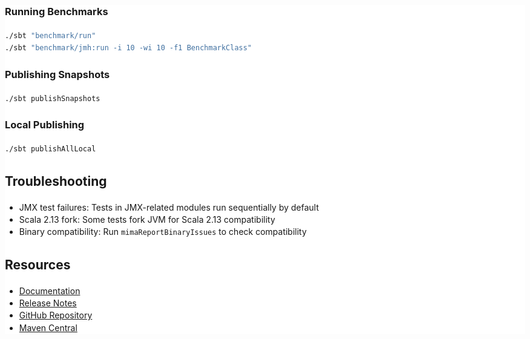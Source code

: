 ### Running Benchmarks
```bash
./sbt "benchmark/run"
./sbt "benchmark/jmh:run -i 10 -wi 10 -f1 BenchmarkClass"
```

### Publishing Snapshots
```bash
./sbt publishSnapshots
```

### Local Publishing
```bash
./sbt publishAllLocal
```

## Troubleshooting

- JMX test failures: Tests in JMX-related modules run sequentially by default
- Scala 2.13 fork: Some tests fork JVM for Scala 2.13 compatibility
- Binary compatibility: Run `mimaReportBinaryIssues` to check compatibility

## Resources

- [Documentation](https://wvlet.org/airframe/docs)
- [Release Notes](https://wvlet.org/airframe/docs/release-notes.html)
- [GitHub Repository](https://github.com/wvlet/airframe)
- [Maven Central](https://search.maven.org/search?q=g:org.wvlet.airframe)